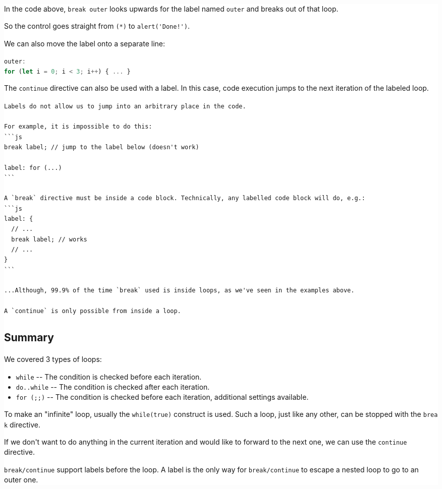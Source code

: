 In the code above, `break outer` looks upwards for the label named `outer` and breaks out of that loop.

So the control goes straight from `(*)` to `alert('Done!')`.

We can also move the label onto a separate line:

```js no-beautify
outer:
for (let i = 0; i < 3; i++) { ... }
```

The `continue` directive can also be used with a label. In this case, code execution jumps to the next iteration of the labeled loop.

````warn header="Labels do not allow to "jump" anywhere"
Labels do not allow us to jump into an arbitrary place in the code.

For example, it is impossible to do this:
```js
break label; // jump to the label below (doesn't work)

label: for (...)
```

A `break` directive must be inside a code block. Technically, any labelled code block will do, e.g.:
```js
label: {
  // ...
  break label; // works
  // ...
}
```

...Although, 99.9% of the time `break` used is inside loops, as we've seen in the examples above.

A `continue` is only possible from inside a loop.
````

## Summary

We covered 3 types of loops:

- `while` -- The condition is checked before each iteration.
- `do..while` -- The condition is checked after each iteration.
- `for (;;)` -- The condition is checked before each iteration, additional settings available.

To make an "infinite" loop, usually the `while(true)` construct is used. Such a loop, just like any other, can be stopped with the `break` directive.

If we don't want to do anything in the current iteration and would like to forward to the next one, we can use the `continue` directive.

`break/continue` support labels before the loop. A label is the only way for `break/continue` to escape a nested loop to go to an outer one.
